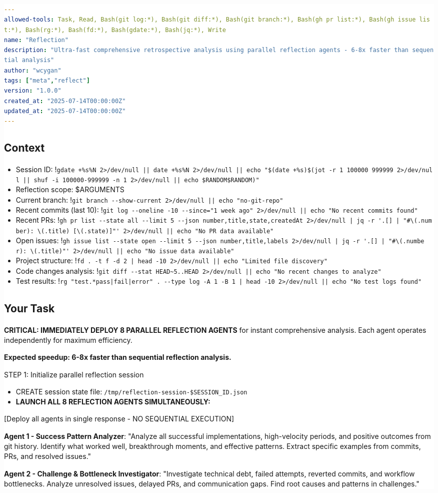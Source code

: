 ```yaml
---
allowed-tools: Task, Read, Bash(git log:*), Bash(git diff:*), Bash(git branch:*), Bash(gh pr list:*), Bash(gh issue list:*), Bash(rg:*), Bash(fd:*), Bash(gdate:*), Bash(jq:*), Write
name: "Reflection"
description: "Ultra-fast comprehensive retrospective analysis using parallel reflection agents - 6-8x faster than sequential analysis"
author: "wcygan"
tags: ["meta","reflect"]
version: "1.0.0"
created_at: "2025-07-14T00:00:00Z"
updated_at: "2025-07-14T00:00:00Z"
---
```


## Context

- Session ID: !`gdate +%s%N 2>/dev/null || date +%s%N 2>/dev/null || echo "$(date +%s)$(jot -r 1 100000 999999 2>/dev/null || shuf -i 100000-999999 -n 1 2>/dev/null || echo $RANDOM$RANDOM)"`
- Reflection scope: $ARGUMENTS
- Current branch: !`git branch --show-current 2>/dev/null || echo "no-git-repo"`
- Recent commits (last 10): !`git log --oneline -10 --since="1 week ago" 2>/dev/null || echo "No recent commits found"`
- Recent PRs: !`gh pr list --state all --limit 5 --json number,title,state,createdAt 2>/dev/null | jq -r '.[] | "#\(.number): \(.title) [\(.state)]"' 2>/dev/null || echo "No PR data available"`
- Open issues: !`gh issue list --state open --limit 5 --json number,title,labels 2>/dev/null | jq -r '.[] | "#\(.number): \(.title)"' 2>/dev/null || echo "No issue data available"`
- Project structure: !`fd . -t f -d 2 | head -10 2>/dev/null || echo "Limited file discovery"`
- Code changes analysis: !`git diff --stat HEAD~5..HEAD 2>/dev/null || echo "No recent changes to analyze"`
- Test results: !`rg "test.*pass|fail|error" . --type log -A 1 -B 1 | head -10 2>/dev/null || echo "No test logs found"`

## Your Task

**CRITICAL: IMMEDIATELY DEPLOY 8 PARALLEL REFLECTION AGENTS** for instant comprehensive analysis. Each agent operates independently for maximum efficiency.

**Expected speedup: 6-8x faster than sequential reflection analysis.**

STEP 1: Initialize parallel reflection session

- CREATE session state file: `/tmp/reflection-session-$SESSION_ID.json`
- **LAUNCH ALL 8 REFLECTION AGENTS SIMULTANEOUSLY:**

[Deploy all agents in single response - NO SEQUENTIAL EXECUTION]

**Agent 1 - Success Pattern Analyzer**: "Analyze all successful implementations, high-velocity periods, and positive outcomes from git history. Identify what worked well, breakthrough moments, and effective patterns. Extract specific examples from commits, PRs, and resolved issues."

**Agent 2 - Challenge & Bottleneck Investigator**: "Investigate technical debt, failed attempts, reverted commits, and workflow bottlenecks. Analyze unresolved issues, delayed PRs, and communication gaps. Find root causes and patterns in challenges."
